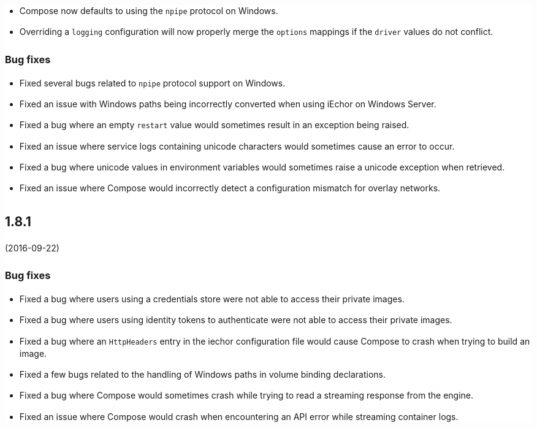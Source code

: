 - Compose now defaults to using the `npipe` protocol on Windows.

- Overriding a `logging` configuration will now properly merge the `options`
  mappings if the `driver` values do not conflict.

### Bug fixes

- Fixed several bugs related to `npipe` protocol support on Windows.

- Fixed an issue with Windows paths being incorrectly converted when
  using iEchor on Windows Server.

- Fixed a bug where an empty `restart` value would sometimes result in an
  exception being raised.

- Fixed an issue where service logs containing unicode characters would
  sometimes cause an error to occur.

- Fixed a bug where unicode values in environment variables would sometimes
  raise a unicode exception when retrieved.

- Fixed an issue where Compose would incorrectly detect a configuration
  mismatch for overlay networks.

## 1.8.1

(2016-09-22)

### Bug fixes

- Fixed a bug where users using a credentials store were not able
  to access their private images.

- Fixed a bug where users using identity tokens to authenticate
  were not able to access their private images.

- Fixed a bug where an `HttpHeaders` entry in the iechor configuration
  file would cause Compose to crash when trying to build an image.

- Fixed a few bugs related to the handling of Windows paths in volume
  binding declarations.

- Fixed a bug where Compose would sometimes crash while trying to
  read a streaming response from the engine.

- Fixed an issue where Compose would crash when encountering an API error
  while streaming container logs.

